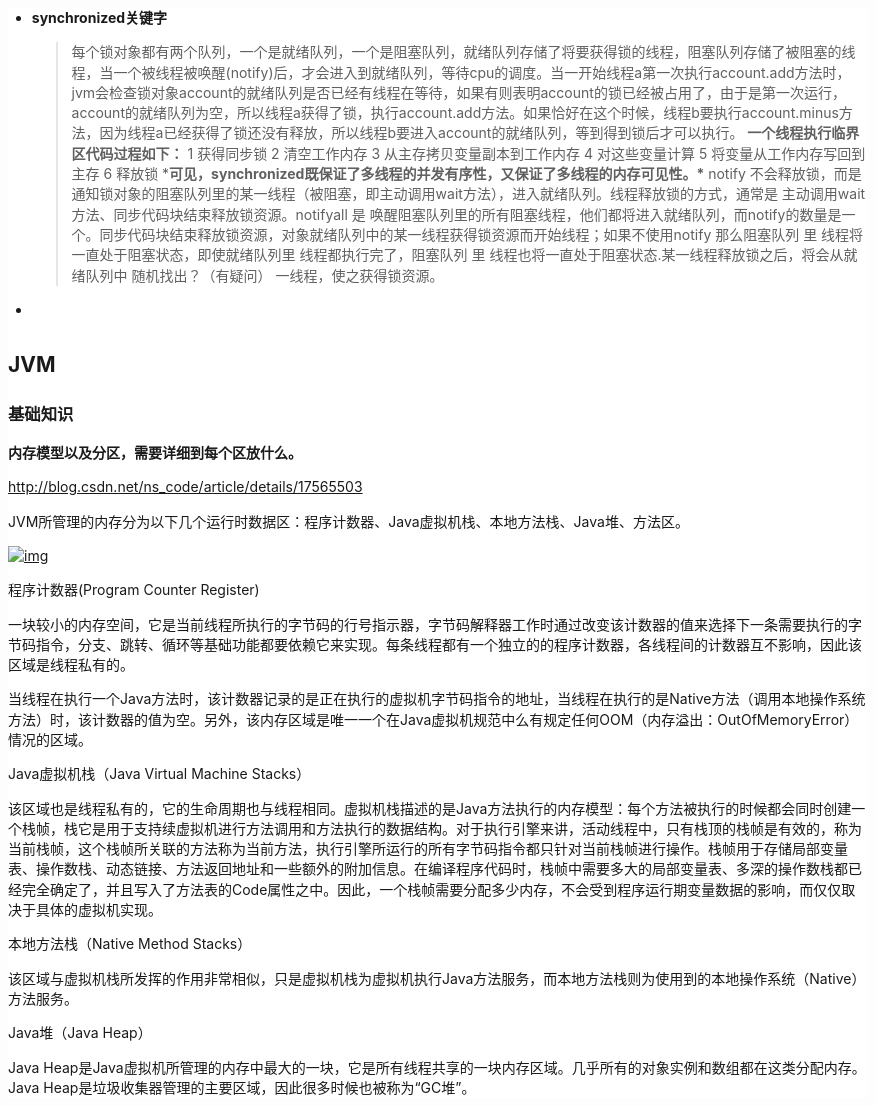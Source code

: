   * **synchronized关键字**

    > 每个锁对象都有两个队列，一个是就绪队列，一个是阻塞队列，就绪队列存储了将要获得锁的线程，阻塞队列存储了被阻塞的线程，当一个被线程被唤醒(notify)后，才会进入到就绪队列，等待cpu的调度。当一开始线程a第一次执行account.add方法时，jvm会检查锁对象account的就绪队列是否已经有线程在等待，如果有则表明account的锁已经被占用了，由于是第一次运行，account的就绪队列为空，所以线程a获得了锁，执行account.add方法。如果恰好在这个时候，线程b要执行account.minus方法，因为线程a已经获得了锁还没有释放，所以线程b要进入account的就绪队列，等到得到锁后才可以执行。
    > **一个线程执行临界区代码过程如下：**
    > 1 获得同步锁
    > 2 清空工作内存
    > 3 从主存拷贝变量副本到工作内存
    > 4 对这些变量计算
    > 5 将变量从工作内存写回到主存
    > 6 释放锁
    > ***可见，synchronized既保证了多线程的并发有序性，又保证了多线程的内存可见性。\*** notify 不会释放锁，而是通知锁对象的阻塞队列里的某一线程（被阻塞，即主动调用wait方法），进入就绪队列。线程释放锁的方式，通常是 主动调用wait方法、同步代码块结束释放锁资源。notifyall 是 唤醒阻塞队列里的所有阻塞线程，他们都将进入就绪队列，而notify的数量是一个。同步代码块结束释放锁资源，对象就绪队列中的某一线程获得锁资源而开始线程；如果不使用notify 那么阻塞队列 里 线程将一直处于阻塞状态，即使就绪队列里 线程都执行完了，阻塞队列 里 线程也将一直处于阻塞状态.某一线程释放锁之后，将会从就绪队列中 随机找出？（有疑问） 一线程，使之获得锁资源。

  * 

## JVM

###  基础知识

**内存模型以及分区，需要详细到每个区放什么。**

http://blog.csdn.net/ns_code/article/details/17565503

JVM所管理的内存分为以下几个运行时数据区：程序计数器、Java虚拟机栈、本地方法栈、Java堆、方法区。

[![img](https://camo.githubusercontent.com/6d3533c08ec53b6b8e23c73d42793af33272f041/687474703a2f2f696d672e626c6f672e6373646e2e6e65742f3230313331323236313531373434323530)](https://camo.githubusercontent.com/6d3533c08ec53b6b8e23c73d42793af33272f041/687474703a2f2f696d672e626c6f672e6373646e2e6e65742f3230313331323236313531373434323530)

程序计数器(Program Counter Register)

一块较小的内存空间，它是当前线程所执行的字节码的行号指示器，字节码解释器工作时通过改变该计数器的值来选择下一条需要执行的字节码指令，分支、跳转、循环等基础功能都要依赖它来实现。每条线程都有一个独立的的程序计数器，各线程间的计数器互不影响，因此该区域是线程私有的。

当线程在执行一个Java方法时，该计数器记录的是正在执行的虚拟机字节码指令的地址，当线程在执行的是Native方法（调用本地操作系统方法）时，该计数器的值为空。另外，该内存区域是唯一一个在Java虚拟机规范中么有规定任何OOM（内存溢出：OutOfMemoryError）情况的区域。

Java虚拟机栈（Java Virtual Machine Stacks）

该区域也是线程私有的，它的生命周期也与线程相同。虚拟机栈描述的是Java方法执行的内存模型：每个方法被执行的时候都会同时创建一个栈帧，栈它是用于支持续虚拟机进行方法调用和方法执行的数据结构。对于执行引擎来讲，活动线程中，只有栈顶的栈帧是有效的，称为当前栈帧，这个栈帧所关联的方法称为当前方法，执行引擎所运行的所有字节码指令都只针对当前栈帧进行操作。栈帧用于存储局部变量表、操作数栈、动态链接、方法返回地址和一些额外的附加信息。在编译程序代码时，栈帧中需要多大的局部变量表、多深的操作数栈都已经完全确定了，并且写入了方法表的Code属性之中。因此，一个栈帧需要分配多少内存，不会受到程序运行期变量数据的影响，而仅仅取决于具体的虚拟机实现。

本地方法栈（Native Method Stacks）

该区域与虚拟机栈所发挥的作用非常相似，只是虚拟机栈为虚拟机执行Java方法服务，而本地方法栈则为使用到的本地操作系统（Native）方法服务。

Java堆（Java Heap）

Java Heap是Java虚拟机所管理的内存中最大的一块，它是所有线程共享的一块内存区域。几乎所有的对象实例和数组都在这类分配内存。Java Heap是垃圾收集器管理的主要区域，因此很多时候也被称为“GC堆”。
